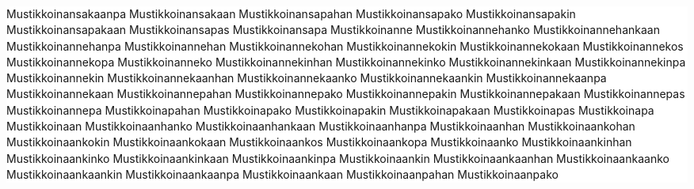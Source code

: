 Mustikkoinansakaanpa
Mustikkoinansakaan
Mustikkoinansapahan
Mustikkoinansapako
Mustikkoinansapakin
Mustikkoinansapakaan
Mustikkoinansapas
Mustikkoinansapa
Mustikkoinanne
Mustikkoinannehanko
Mustikkoinannehankaan
Mustikkoinannehanpa
Mustikkoinannehan
Mustikkoinannekohan
Mustikkoinannekokin
Mustikkoinannekokaan
Mustikkoinannekos
Mustikkoinannekopa
Mustikkoinanneko
Mustikkoinannekinhan
Mustikkoinannekinko
Mustikkoinannekinkaan
Mustikkoinannekinpa
Mustikkoinannekin
Mustikkoinannekaanhan
Mustikkoinannekaanko
Mustikkoinannekaankin
Mustikkoinannekaanpa
Mustikkoinannekaan
Mustikkoinannepahan
Mustikkoinannepako
Mustikkoinannepakin
Mustikkoinannepakaan
Mustikkoinannepas
Mustikkoinannepa
Mustikkoinapahan
Mustikkoinapako
Mustikkoinapakin
Mustikkoinapakaan
Mustikkoinapas
Mustikkoinapa
Mustikkoinaan
Mustikkoinaanhanko
Mustikkoinaanhankaan
Mustikkoinaanhanpa
Mustikkoinaanhan
Mustikkoinaankohan
Mustikkoinaankokin
Mustikkoinaankokaan
Mustikkoinaankos
Mustikkoinaankopa
Mustikkoinaanko
Mustikkoinaankinhan
Mustikkoinaankinko
Mustikkoinaankinkaan
Mustikkoinaankinpa
Mustikkoinaankin
Mustikkoinaankaanhan
Mustikkoinaankaanko
Mustikkoinaankaankin
Mustikkoinaankaanpa
Mustikkoinaankaan
Mustikkoinaanpahan
Mustikkoinaanpako